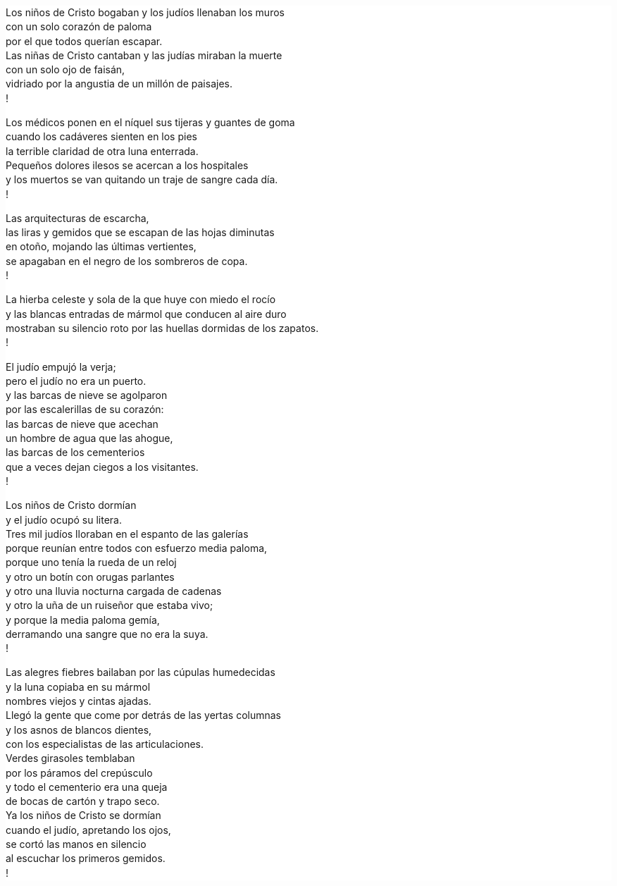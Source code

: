 Los niños de Cristo bogaban y los judíos llenaban los muros\
con un solo corazón de paloma\
por el que todos querían escapar.\
Las niñas de Cristo cantaban y las judías miraban la muerte\
con un solo ojo de faisán,\
vidriado por la angustia de un millón de paisajes.\
!

Los médicos ponen en el níquel sus tijeras y guantes de goma\
cuando los cadáveres sienten en los pies\
la terrible claridad de otra luna enterrada.\
Pequeños dolores ilesos se acercan a los hospitales\
y los muertos se van quitando un traje de sangre cada día.\
!

Las arquitecturas de escarcha,\
las liras y gemidos que se escapan de las hojas diminutas\
en otoño, mojando las últimas vertientes,\
se apagaban en el negro de los sombreros de copa.\
!

La hierba celeste y sola de la que huye con miedo el rocío\
y las blancas entradas de mármol que conducen al aire duro\
mostraban su silencio roto por las huellas dormidas de los zapatos.\
!

El judío empujó la verja;\
pero el judío no era un puerto.\
y las barcas de nieve se agolparon\
por las escalerillas de su corazón:\
las barcas de nieve que acechan\
un hombre de agua que las ahogue,\
las barcas de los cementerios\
que a veces dejan ciegos a los visitantes.\
!

Los niños de Cristo dormían\
y el judío ocupó su litera.\
Tres mil judíos lloraban en el espanto de las galerías\
porque reunían entre todos con esfuerzo media paloma,\
porque uno tenía la rueda de un reloj\
y otro un botín con orugas parlantes\
y otro una lluvia nocturna cargada de cadenas\
y otro la uña de un ruiseñor que estaba vivo;\
y porque la media paloma gemía,\
derramando una sangre que no era la suya.\
!

Las alegres fiebres bailaban por las cúpulas humedecidas\
y la luna copiaba en su mármol\
nombres viejos y cintas ajadas.\
Llegó la gente que come por detrás de las yertas columnas\
y los asnos de blancos dientes,\
con los especialistas de las articulaciones.\
Verdes girasoles temblaban\
por los páramos del crepúsculo\
y todo el cementerio era una queja\
de bocas de cartón y trapo seco.\
Ya los niños de Cristo se dormían\
cuando el judío, apretando los ojos,\
se cortó las manos en silencio\
al escuchar los primeros gemidos.\
!
